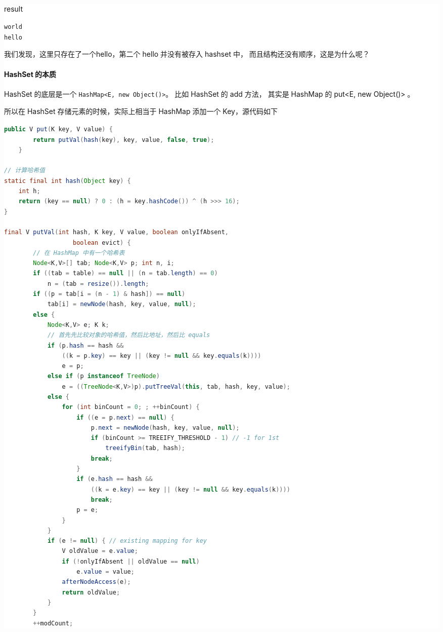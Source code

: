 result

```
world
hello
```

我们发现，这里只存在了一个hello，第二个 hello 并没有被存入 hashset 中， 而且结构还没有顺序，这是为什么呢？

#### HashSet 的本质

HashSet 的底层是一个 ```HashMap<E, new Object()>```。 比如 HashSet 的 add<E> 方法， 其实是 HashMap 的 put<E, new Object()> 。

所以在 HashSet 存储元素的时候，实际上相当于 HashMap 添加一个 Key，源代码如下

```java
public V put(K key, V value) {
        return putVal(hash(key), key, value, false, true);
    }

// 计算哈希值
static final int hash(Object key) {
    int h;
    return (key == null) ? 0 : (h = key.hashCode()) ^ (h >>> 16);
}

final V putVal(int hash, K key, V value, boolean onlyIfAbsent,
                   boolean evict) {
        // 在 HashMap 中有一个哈希表
        Node<K,V>[] tab; Node<K,V> p; int n, i;
        if ((tab = table) == null || (n = tab.length) == 0)
            n = (tab = resize()).length;
        if ((p = tab[i = (n - 1) & hash]) == null)
            tab[i] = newNode(hash, key, value, null);
        else {
            Node<K,V> e; K k;
            // 首先先比较对象的哈希值，然后比地址，然后比 equals
            if (p.hash == hash &&
                ((k = p.key) == key || (key != null && key.equals(k))))
                e = p;
            else if (p instanceof TreeNode)
                e = ((TreeNode<K,V>)p).putTreeVal(this, tab, hash, key, value);
            else {
                for (int binCount = 0; ; ++binCount) {
                    if ((e = p.next) == null) {
                        p.next = newNode(hash, key, value, null);
                        if (binCount >= TREEIFY_THRESHOLD - 1) // -1 for 1st
                            treeifyBin(tab, hash);
                        break;
                    }
                    if (e.hash == hash &&
                        ((k = e.key) == key || (key != null && key.equals(k))))
                        break;
                    p = e;
                }
            }
            if (e != null) { // existing mapping for key
                V oldValue = e.value;
                if (!onlyIfAbsent || oldValue == null)
                    e.value = value;
                afterNodeAccess(e);
                return oldValue;
            }
        }
        ++modCount;
```